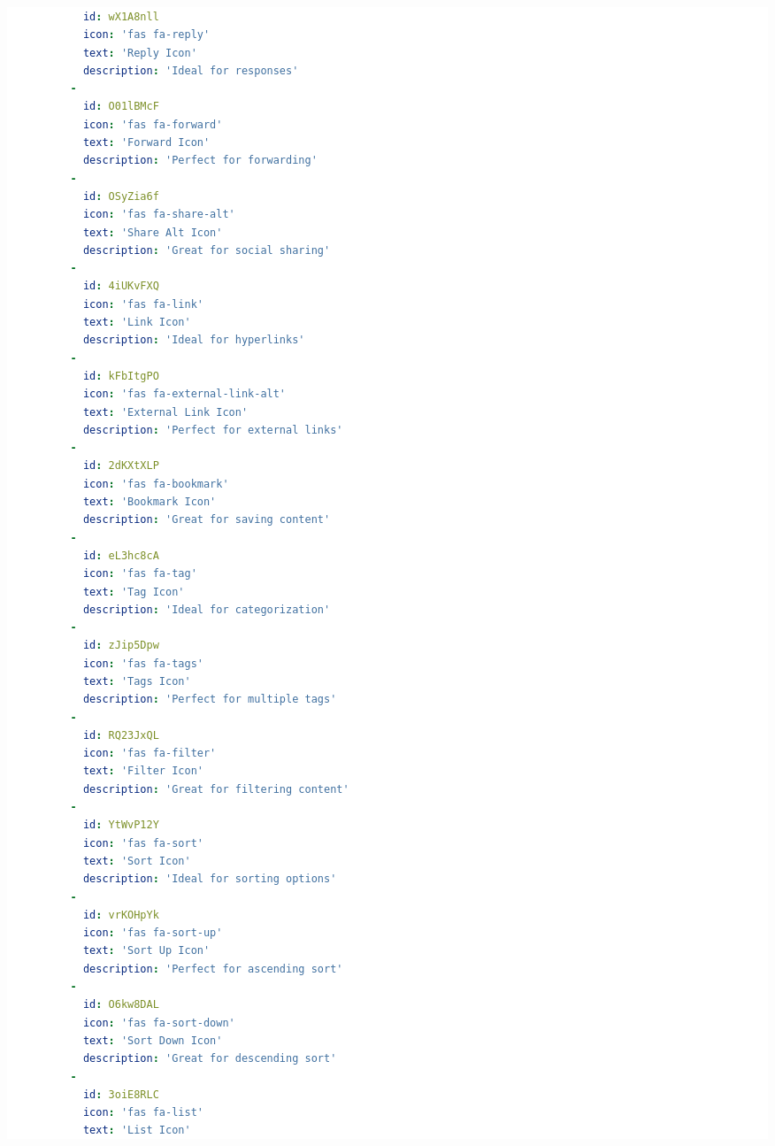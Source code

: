 ```yaml
            id: wX1A8nll
            icon: 'fas fa-reply'
            text: 'Reply Icon'
            description: 'Ideal for responses'
          -
            id: O01lBMcF
            icon: 'fas fa-forward'
            text: 'Forward Icon'
            description: 'Perfect for forwarding'
          -
            id: OSyZia6f
            icon: 'fas fa-share-alt'
            text: 'Share Alt Icon'
            description: 'Great for social sharing'
          -
            id: 4iUKvFXQ
            icon: 'fas fa-link'
            text: 'Link Icon'
            description: 'Ideal for hyperlinks'
          -
            id: kFbItgPO
            icon: 'fas fa-external-link-alt'
            text: 'External Link Icon'
            description: 'Perfect for external links'
          -
            id: 2dKXtXLP
            icon: 'fas fa-bookmark'
            text: 'Bookmark Icon'
            description: 'Great for saving content'
          -
            id: eL3hc8cA
            icon: 'fas fa-tag'
            text: 'Tag Icon'
            description: 'Ideal for categorization'
          -
            id: zJip5Dpw
            icon: 'fas fa-tags'
            text: 'Tags Icon'
            description: 'Perfect for multiple tags'
          -
            id: RQ23JxQL
            icon: 'fas fa-filter'
            text: 'Filter Icon'
            description: 'Great for filtering content'
          -
            id: YtWvP12Y
            icon: 'fas fa-sort'
            text: 'Sort Icon'
            description: 'Ideal for sorting options'
          -
            id: vrKOHpYk
            icon: 'fas fa-sort-up'
            text: 'Sort Up Icon'
            description: 'Perfect for ascending sort'
          -
            id: O6kw8DAL
            icon: 'fas fa-sort-down'
            text: 'Sort Down Icon'
            description: 'Great for descending sort'
          -
            id: 3oiE8RLC
            icon: 'fas fa-list'
            text: 'List Icon'
```